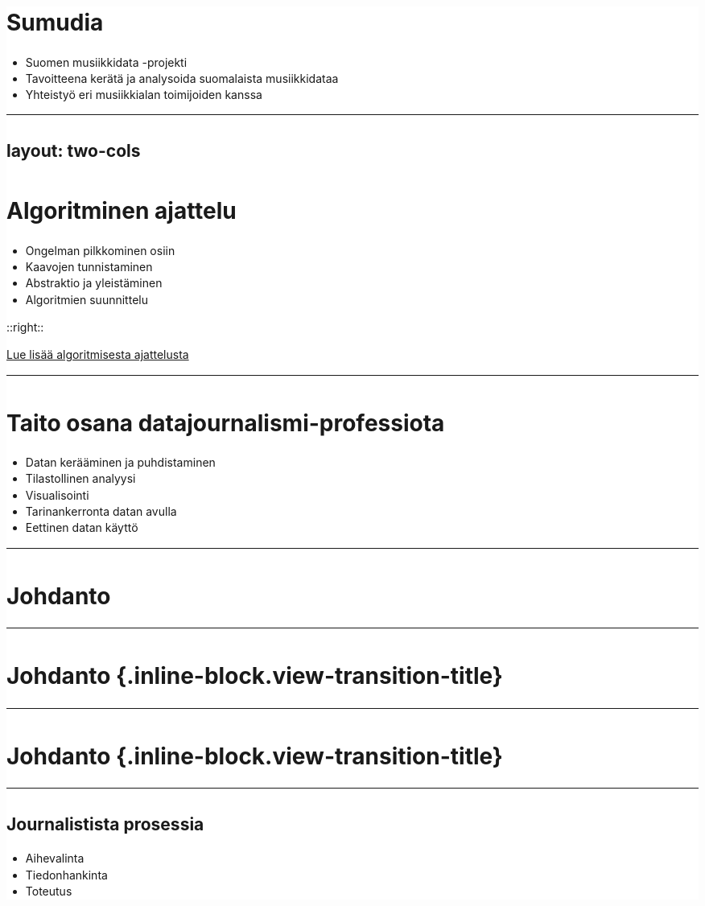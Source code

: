 
# Sumudia

- Suomen musiikkidata -projekti
- Tavoitteena kerätä ja analysoida suomalaista musiikkidataa
- Yhteistyö eri musiikkialan toimijoiden kanssa

---
layout: two-cols
---

# Algoritminen ajattelu

- Ongelman pilkkominen osiin
- Kaavojen tunnistaminen
- Abstraktio ja yleistäminen
- Algoritmien suunnittelu

::right::

<a href="https://example.com" class="prominent-link">Lue lisää algoritmisesta ajattelusta</a>

---

# Taito osana datajournalismi-professiota

- Datan kerääminen ja puhdistaminen
- Tilastollinen analyysi
- Visualisointi
- Tarinankerronta datan avulla
- Eettinen datan käyttö

---

# Johdanto

---

# Johdanto {.inline-block.view-transition-title}

---

# Johdanto {.inline-block.view-transition-title}

---

## Journalistista prosessia
- Aihevalinta
- Tiedonhankinta
- Toteutus
